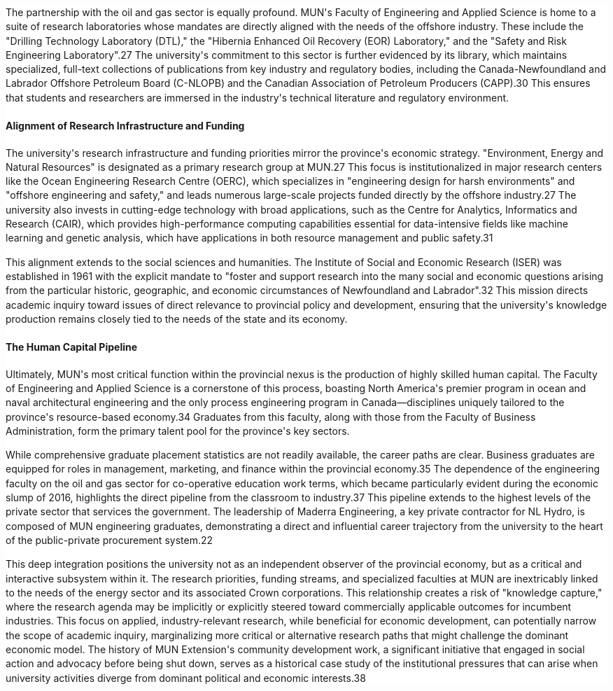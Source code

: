 The partnership with the oil and gas sector is equally profound. MUN's Faculty of Engineering and Applied Science is home to a suite of research laboratories whose mandates are directly aligned with the needs of the offshore industry. These include the "Drilling Technology Laboratory (DTL)," the "Hibernia Enhanced Oil Recovery (EOR) Laboratory," and the "Safety and Risk Engineering Laboratory".27 The university's commitment to this sector is further evidenced by its library, which maintains specialized, full-text collections of publications from key industry and regulatory bodies, including the Canada-Newfoundland and Labrador Offshore Petroleum Board (C-NLOPB) and the Canadian Association of Petroleum Producers (CAPP).30 This ensures that students and researchers are immersed in the industry's technical literature and regulatory environment.

#### **Alignment of Research Infrastructure and Funding**

The university's research infrastructure and funding priorities mirror the province's economic strategy. "Environment, Energy and Natural Resources" is designated as a primary research group at MUN.27 This focus is institutionalized in major research centers like the Ocean Engineering Research Centre (OERC), which specializes in "engineering design for harsh environments" and "offshore engineering and safety," and leads numerous large-scale projects funded directly by the offshore industry.27 The university also invests in cutting-edge technology with broad applications, such as the Centre for Analytics, Informatics and Research (CAIR), which provides high-performance computing capabilities essential for data-intensive fields like machine learning and genetic analysis, which have applications in both resource management and public safety.31

This alignment extends to the social sciences and humanities. The Institute of Social and Economic Research (ISER) was established in 1961 with the explicit mandate to "foster and support research into the many social and economic questions arising from the particular historic, geographic, and economic circumstances of Newfoundland and Labrador".32 This mission directs academic inquiry toward issues of direct relevance to provincial policy and development, ensuring that the university's knowledge production remains closely tied to the needs of the state and its economy.

#### **The Human Capital Pipeline**

Ultimately, MUN's most critical function within the provincial nexus is the production of highly skilled human capital. The Faculty of Engineering and Applied Science is a cornerstone of this process, boasting North America's premier program in ocean and naval architectural engineering and the only process engineering program in Canada—disciplines uniquely tailored to the province's resource-based economy.34 Graduates from this faculty, along with those from the Faculty of Business Administration, form the primary talent pool for the province's key sectors.

While comprehensive graduate placement statistics are not readily available, the career paths are clear. Business graduates are equipped for roles in management, marketing, and finance within the provincial economy.35 The dependence of the engineering faculty on the oil and gas sector for co-operative education work terms, which became particularly evident during the economic slump of 2016, highlights the direct pipeline from the classroom to industry.37 This pipeline extends to the highest levels of the private sector that services the government. The leadership of Maderra Engineering, a key private contractor for NL Hydro, is composed of MUN engineering graduates, demonstrating a direct and influential career trajectory from the university to the heart of the public-private procurement system.22

This deep integration positions the university not as an independent observer of the provincial economy, but as a critical and interactive subsystem within it. The research priorities, funding streams, and specialized faculties at MUN are inextricably linked to the needs of the energy sector and its associated Crown corporations. This relationship creates a risk of "knowledge capture," where the research agenda may be implicitly or explicitly steered toward commercially applicable outcomes for incumbent industries. This focus on applied, industry-relevant research, while beneficial for economic development, can potentially narrow the scope of academic inquiry, marginalizing more critical or alternative research paths that might challenge the dominant economic model. The history of MUN Extension's community development work, a significant initiative that engaged in social action and advocacy before being shut down, serves as a historical case study of the institutional pressures that can arise when university activities diverge from dominant political and economic interests.38

